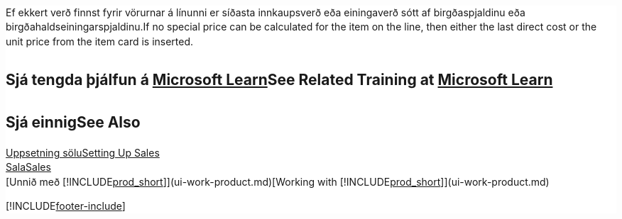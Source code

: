 <span data-ttu-id="46efc-285">Ef ekkert verð finnst fyrir vörurnar á línunni er síðasta innkaupsverð eða einingaverð sótt af birgðaspjaldinu eða birgðahaldseiningarspjaldinu.</span><span class="sxs-lookup"><span data-stu-id="46efc-285">If no special price can be calculated for the item on the line, then either the last direct cost or the unit price from the item card is inserted.</span></span>

## <a name="see-related-training-at-microsoft-learn"></a><span data-ttu-id="46efc-286">Sjá tengda þjálfun á [Microsoft Learn](/learn/modules/manage-sales-prices-dynamics-365-business-central/index)</span><span class="sxs-lookup"><span data-stu-id="46efc-286">See Related Training at [Microsoft Learn](/learn/modules/manage-sales-prices-dynamics-365-business-central/index)</span></span>

## <a name="see-also"></a><span data-ttu-id="46efc-287">Sjá einnig</span><span class="sxs-lookup"><span data-stu-id="46efc-287">See Also</span></span>

[<span data-ttu-id="46efc-288">Uppsetning sölu</span><span class="sxs-lookup"><span data-stu-id="46efc-288">Setting Up Sales</span></span>](sales-setup-sales.md)  
[<span data-ttu-id="46efc-289">Sala</span><span class="sxs-lookup"><span data-stu-id="46efc-289">Sales</span></span>](sales-manage-sales.md)  
<span data-ttu-id="46efc-290">[Unnið með [!INCLUDE[prod_short](includes/prod_short.md)]](ui-work-product.md)</span><span class="sxs-lookup"><span data-stu-id="46efc-290">[Working with [!INCLUDE[prod_short](includes/prod_short.md)]](ui-work-product.md)</span></span>


[!INCLUDE[footer-include](includes/footer-banner.md)]